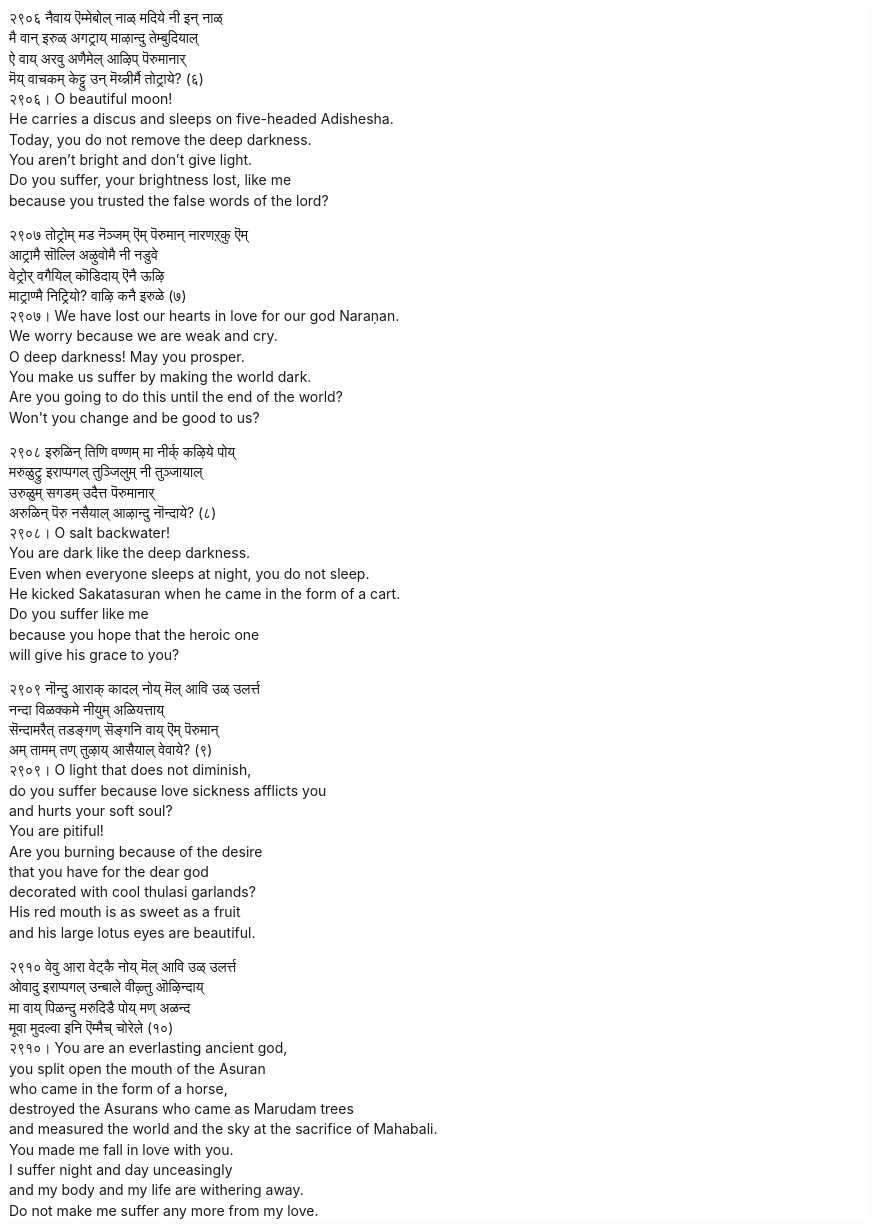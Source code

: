२९०६ नैवाय ऎम्मेबोल् नाळ् मदिये नी इन् नाळ्  
मै वान् इरुळ् अगट्राय् माऴान्दु तेम्बुदियाल्  
ऐ वाय् अरवु अणैमेल् आऴिप् पॆरुमानार्  
मॆय् वाचकम् केट्टु उन् मॆय्न्नीर्मै तोट्राये? (६)  
२९०६। O beautiful moon!  
He carries a discus and sleeps on five-headed Adishesha.  
Today, you do not remove the deep darkness.  
You aren’t bright and don’t give light.  
Do you suffer, your brightness lost, like me  
because you trusted the false words of the lord?  

२९०७ तोट्रोम् मड नॆञ्जम् ऎम् पॆरुमान् नारणऱ्‌कु ऎम्  
आट्रामै सॊल्लि अऴुवोमै नी नडुवे  
वेट्रोर् वगैयिल् कॊडिदाय् ऎनै ऊऴि  
माट्राण्मै निट्रियो? वाऴि कनै इरुळे (७)  
२९०७। We have lost our hearts in love for our god Naraṇan.  
We worry because we are weak and cry.  
O deep darkness! May you prosper.  
You make us suffer by making the world dark.  
Are you going to do this until the end of the world?  
Won't you change and be good to us?  

२९०८ इरुळिन् तिणि वण्णम् मा नीर्क् कऴिये पोय्  
मरुळुट्रु इराप्पगल् तुञ्जिलुम् नी तुञ्जायाल्  
उरुळुम् सगडम् उदैत्त पॆरुमानार्  
अरुळिन् पॆरु नसैयाल् आऴान्दु नॊन्दाये? (८)  
२९०८। O salt backwater!  
You are dark like the deep darkness.  
Even when everyone sleeps at night, you do not sleep.  
He kicked Sakatasuran when he came in the form of a cart.  
Do you suffer like me  
because you hope that the heroic one  
will give his grace to you?  

२९०९ नॊन्दु आराक् कादल् नोय् मॆल् आवि उळ् उलर्त्त  
नन्दा विळक्कमे नीयुम् अळियत्ताय्  
सॆन्दामरैत् तडङ्गण् सॆङ्गनि वाय् ऎम् पॆरुमान्  
अम् तामम् तण् तुऴाय् आसैयाल् वेवाये? (९)  
२९०९। O light that does not diminish,  
do you suffer because love sickness afflicts you  
and hurts your soft soul?  
You are pitiful!  
Are you burning because of the desire  
that you have for the dear god  
decorated with cool thulasi garlands?  
His red mouth is as sweet as a fruit  
and his large lotus eyes are beautiful.  

२९१० वेवु आरा वेट्कै नोय् मॆल् आवि उळ् उलर्त्त  
ओवादु इराप्पगल् उन्बाले वीऴ्त्तु ऒऴिन्दाय्  
मा वाय् पिळन्दु मरुदिडै पोय् मण् अळन्द  
मूवा मुदल्वा इनि ऎम्मैच् चोरेले (१०)  
२९१०। You are an everlasting ancient god,  
you split open the mouth of the Asuran  
who came in the form of a horse,  
destroyed the Asurans who came as Marudam trees  
and measured the world and the sky at the sacrifice of Mahabali.  
You made me fall in love with you.  
I suffer night and day unceasingly  
and my body and my life are withering away.  
Do not make me suffer any more from my love.  
